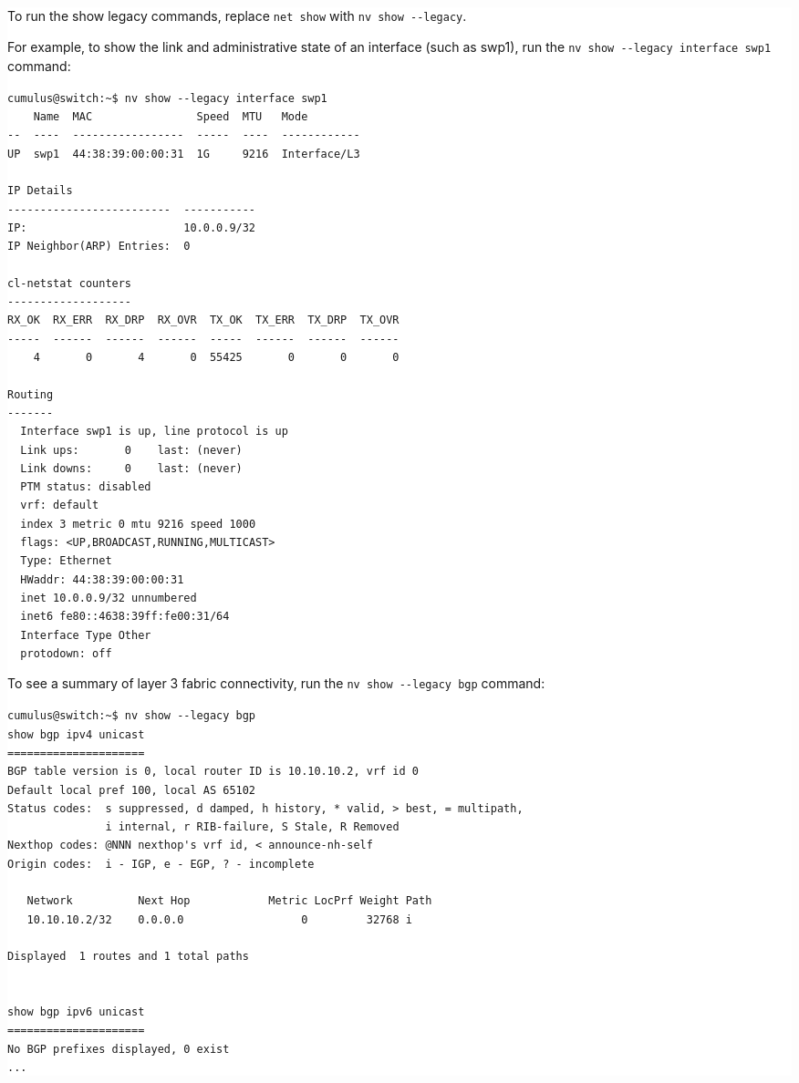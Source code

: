 To run the show legacy commands, replace `net show` with `nv show --legacy`.

For example, to show the link and administrative state of an interface (such as swp1), run the `nv show --legacy interface swp1` command:

```
cumulus@switch:~$ nv show --legacy interface swp1
    Name  MAC                Speed  MTU   Mode
--  ----  -----------------  -----  ----  ------------
UP  swp1  44:38:39:00:00:31  1G     9216  Interface/L3

IP Details
-------------------------  -----------
IP:                        10.0.0.9/32
IP Neighbor(ARP) Entries:  0

cl-netstat counters
-------------------
RX_OK  RX_ERR  RX_DRP  RX_OVR  TX_OK  TX_ERR  TX_DRP  TX_OVR
-----  ------  ------  ------  -----  ------  ------  ------
    4       0       4       0  55425       0       0       0

Routing
-------
  Interface swp1 is up, line protocol is up
  Link ups:       0    last: (never)
  Link downs:     0    last: (never)
  PTM status: disabled
  vrf: default
  index 3 metric 0 mtu 9216 speed 1000
  flags: <UP,BROADCAST,RUNNING,MULTICAST>
  Type: Ethernet
  HWaddr: 44:38:39:00:00:31
  inet 10.0.0.9/32 unnumbered
  inet6 fe80::4638:39ff:fe00:31/64
  Interface Type Other
  protodown: off
```

To see a summary of layer 3 fabric connectivity, run the `nv show --legacy bgp` command:

```
cumulus@switch:~$ nv show --legacy bgp
show bgp ipv4 unicast
=====================
BGP table version is 0, local router ID is 10.10.10.2, vrf id 0
Default local pref 100, local AS 65102
Status codes:  s suppressed, d damped, h history, * valid, > best, = multipath,
               i internal, r RIB-failure, S Stale, R Removed
Nexthop codes: @NNN nexthop's vrf id, < announce-nh-self
Origin codes:  i - IGP, e - EGP, ? - incomplete

   Network          Next Hop            Metric LocPrf Weight Path
   10.10.10.2/32    0.0.0.0                  0         32768 i

Displayed  1 routes and 1 total paths


show bgp ipv6 unicast
=====================
No BGP prefixes displayed, 0 exist
...
```
